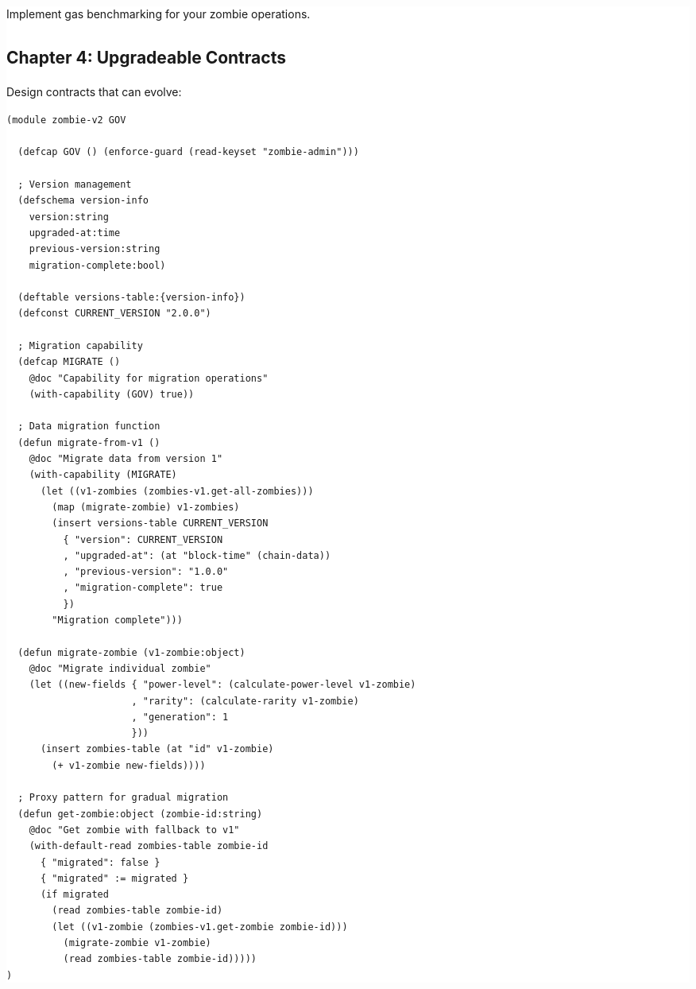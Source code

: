 Implement gas benchmarking for your zombie operations.

## Chapter 4: Upgradeable Contracts

Design contracts that can evolve:

```pact
(module zombie-v2 GOV

  (defcap GOV () (enforce-guard (read-keyset "zombie-admin")))
  
  ; Version management
  (defschema version-info
    version:string
    upgraded-at:time
    previous-version:string
    migration-complete:bool)
  
  (deftable versions-table:{version-info})
  (defconst CURRENT_VERSION "2.0.0")
  
  ; Migration capability
  (defcap MIGRATE () 
    @doc "Capability for migration operations"
    (with-capability (GOV) true))
  
  ; Data migration function
  (defun migrate-from-v1 ()
    @doc "Migrate data from version 1"
    (with-capability (MIGRATE)
      (let ((v1-zombies (zombies-v1.get-all-zombies)))
        (map (migrate-zombie) v1-zombies)
        (insert versions-table CURRENT_VERSION
          { "version": CURRENT_VERSION
          , "upgraded-at": (at "block-time" (chain-data))
          , "previous-version": "1.0.0"
          , "migration-complete": true
          })
        "Migration complete")))
  
  (defun migrate-zombie (v1-zombie:object)
    @doc "Migrate individual zombie"
    (let ((new-fields { "power-level": (calculate-power-level v1-zombie)
                      , "rarity": (calculate-rarity v1-zombie)
                      , "generation": 1
                      }))
      (insert zombies-table (at "id" v1-zombie)
        (+ v1-zombie new-fields))))
  
  ; Proxy pattern for gradual migration
  (defun get-zombie:object (zombie-id:string)
    @doc "Get zombie with fallback to v1"
    (with-default-read zombies-table zombie-id
      { "migrated": false }
      { "migrated" := migrated }
      (if migrated
        (read zombies-table zombie-id)
        (let ((v1-zombie (zombies-v1.get-zombie zombie-id)))
          (migrate-zombie v1-zombie)
          (read zombies-table zombie-id)))))
)
```
